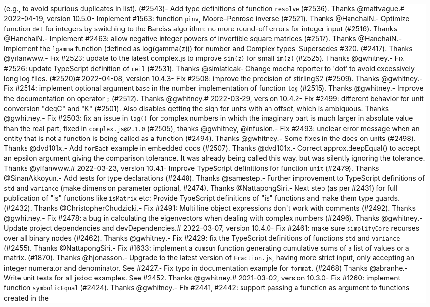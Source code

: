 (e.g., to avoid spurious duplicates in list). (#2543)- Add type definitions of function `resolve` (#2536). Thanks @mattvague.# 2022-04-19, version 10.5.0- Implement #1563: function `pinv`, Moore–Penrose inverse (#2521).  Thanks @HanchaiN.- Optimize function `det` for integers by switching to the Bareiss algorithm:  no more round-off errors for integer input (#2516). Thanks @HanchaiN.- Implement #2463: allow negative integer powers of invertible square matrices  (#2517). Thanks @HanchaiN.- Implement the `lgamma` function (defined as log(gamma(z))) for number and  Complex types. Supersedes #320. (#2417). Thanks @yifanwww.- Fix #2523: update to the latest complex.js to improve `sin(z)` for small  `im(z)` (#2525). Thanks @gwhitney.- Fix #2526: update TypeScript definition of `ceil` (#2531). Thanks @simlaticak- Change mocha reporter to 'dot' to avoid excessively long log files. (#2520)# 2022-04-08, version 10.4.3- Fix #2508: improve the precision of stirlingS2 (#2509). Thanks @gwhitney.- Fix #2514: implement optional argument `base` in the number implementation  of function `log` (#2515). Thanks @gwhitney.- Improve the documentation on operator `;` (#2512). Thanks @gwhitney.# 2022-03-29, version 10.4.2- Fix #2499: different behavior for unit conversion "degC" and "K" (#2501).  Also disables getting the sign for units with an offset, which is ambiguous.  Thanks @gwhitney.- Fix #2503: fix an issue in `log()` for complex numbers in which the imaginary  part is much larger in absolute value than the real part, fixed in  `complex.js@2.1.0` (#2505), thanks @gwhitney, @infusion.- Fix #2493: unclear error message when an entity that is not a function  is being called as a function (#2494). Thanks @gwhitney.- Some fixes in the docs on units (#2498). Thanks @dvd101x.- Add `forEach` example in embedded docs (#2507). Thanks @dvd101x.- Correct approx.deepEqual() to accept an epsilon argument giving the  comparison tolerance. It was already being called this way, but was  silently ignoring the tolerance. Thanks @yifanwww.# 2022-03-23, version 10.4.1- Improve TypeScript definitions for function `unit` (#2479).  Thanks @SinanAkkoyun.- Add tests for type declarations (#2448). Thanks @samestep.- Further improvement to TypeScript definitions of `std` and `variance`  (make dimension parameter optional, #2474). Thanks @NattapongSiri.- Next step (as per #2431) for full publication of "is" functions like  `isMatrix` etc: Provide TypeScript definitions of "is" functions and  make them type guards. (#2432). Thanks @ChristopherChudzicki.- Fix #2491: Multi line object expressions don't work with comments (#2492).  Thanks @gwhitney.- Fix #2478: a bug in calculating the eigenvectors when dealing with complex  numbers (#2496). Thanks @gwhitney.- Update project dependencies and devDependencies.# 2022-03-07, version 10.4.0- Fix #2461: make sure `simplifyCore` recurses over all binary nodes (#2462).  Thanks @gwhitney.- Fix #2429: fix the TypeScript definitions of functions `std` and `variance`  (#2455). Thanks @NattapongSiri.- Fix #1633: implement a `cumsum` function generating cumulative sums of a list  of values or a matrix. (#1870). Thanks @hjonasson.- Upgrade to the latest version of `Fraction.js`, having more strict input,  only accepting an integer numerator and denominator. See #2427.- Fix typo in documentation example for `format`. (#2468) Thanks @abranhe.- Write unit tests for all jsdoc examples. See #2452. Thanks @gwhitney.# 2021-03-02, version 10.3.0- Fix #1260: implement function `symbolicEqual` (#2424). Thanks @gwhitney.- Fix #2441, #2442: support passing a function as argument to functions created  in the
